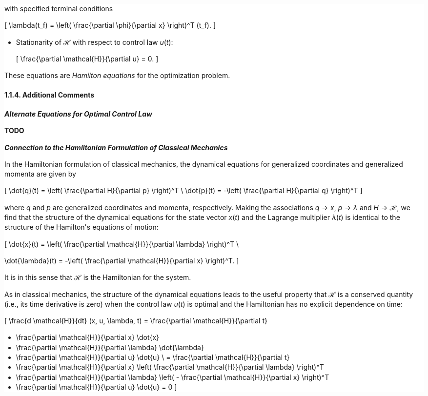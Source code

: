   with specified terminal conditions

  \[
    \lambda(t_f) = \left( \frac{\partial \phi}{\partial x} \right)^T (t_f).
  \]

* Stationarity of $\mathcal{H}$ with respect to control law $u(t)$:

  \[
    \frac{\partial \mathcal{H}}{\partial u} = 0.
  \]

These equations are _Hamilton equations_ for the optimization problem.

#### 1.1.4. Additional Comments

___Alternate Equations for Optimal Control Law___

__TODO__

___Connection to the Hamiltonian Formulation of Classical Mechanics___

In the Hamiltonian formulation of classical mechanics, the dynamical equations
for generalized coordinates and generalized momenta are given by

\[
\dot{q}(t) = \left( \frac{\partial H}{\partial p} \right)^T \\
\dot{p}(t) = -\left( \frac{\partial H}{\partial q} \right)^T
\]

where $q$ and $p$ are generalized coordinates and momenta, respectively.
Making the associations $q \rightarrow x$, $p \rightarrow \lambda$ and
$H \rightarrow \mathcal{H}$, we find that the structure of the dynamical
equations for the state vector $x(t)$ and the Lagrange multiplier $\lambda(t)$
is identical to the structure of the Hamilton's equations of motion:

\[
\dot{x}(t) = \left( \frac{\partial \mathcal{H}}{\partial \lambda} \right)^T \\

\dot{\lambda}(t) = -\left( \frac{\partial \mathcal{H}}{\partial x} \right)^T.
\]

It is in this sense that $\mathcal{H}$ is the Hamiltonian for the system.

As in classical mechanics, the structure of the dynamical equations leads to
the useful property that $\mathcal{H}$ is a conserved quantity (i.e., its time
derivative is zero) when the control law $u(t)$ is optimal and the Hamiltonian
has no explicit dependence on time:

\[
\frac{d \mathcal{H}}{dt} (x, u, \lambda, t)
=   \frac{\partial \mathcal{H}}{\partial t}
  + \frac{\partial \mathcal{H}}{\partial x} \dot{x}
  + \frac{\partial \mathcal{H}}{\partial \lambda} \dot{\lambda}
  + \frac{\partial \mathcal{H}}{\partial u} \dot{u} \\
=   \frac{\partial \mathcal{H}}{\partial t}
  + \frac{\partial \mathcal{H}}{\partial x}
    \left( \frac{\partial \mathcal{H}}{\partial \lambda} \right)^T
  + \frac{\partial \mathcal{H}}{\partial \lambda}
    \left( - \frac{\partial \mathcal{H}}{\partial x} \right)^T
  + \frac{\partial \mathcal{H}}{\partial u} \dot{u}
= 0
\]
